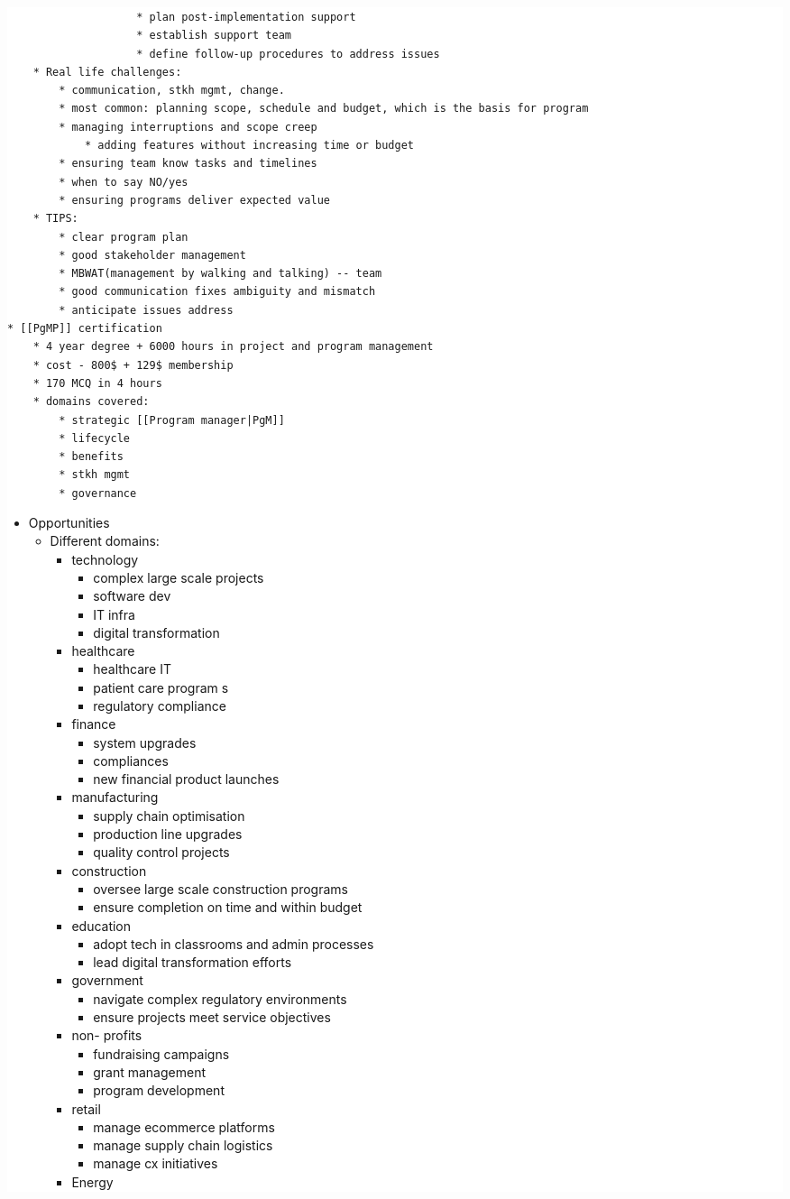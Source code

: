 						* plan post-implementation support
						* establish support team 
						* define follow-up procedures to address issues
		* Real life challenges: 
			* communication, stkh mgmt, change. 
			* most common: planning scope, schedule and budget, which is the basis for program 
			* managing interruptions and scope creep
				* adding features without increasing time or budget
			* ensuring team know tasks and timelines
			* when to say NO/yes
			* ensuring programs deliver expected value
		* TIPS: 
			* clear program plan
			* good stakeholder management
			* MBWAT(management by walking and talking) -- team
			* good communication fixes ambiguity and mismatch
			* anticipate issues address 
	* [[PgMP]] certification
		* 4 year degree + 6000 hours in project and program management
		* cost - 800$ + 129$ membership
		* 170 MCQ in 4 hours
		* domains covered: 
			* strategic [[Program manager|PgM]]
			* lifecycle
			* benefits
			* stkh mgmt
			* governance
*  Opportunities  
	* Different domains: 
		* technology
			* complex large scale projects
			* software dev
			* IT infra
			*  digital transformation
		* healthcare
			* healthcare IT
			* patient care program s
			* regulatory compliance
		* finance
			* system upgrades
			* compliances
			* new financial product launches
		* manufacturing
			* supply chain optimisation
			* production line upgrades
			* quality control projects
		* construction
			* oversee large scale construction programs
			* ensure completion on time and within budget
		* education
			* adopt tech in classrooms and admin processes
			* lead digital transformation efforts 
		* government
			* navigate complex regulatory environments
			* ensure projects meet service objectives
		* non- profits
			* fundraising campaigns
			* grant management
			* program development
		* retail
			* manage ecommerce platforms
			* manage supply chain logistics
			* manage cx initiatives
		* Energy
